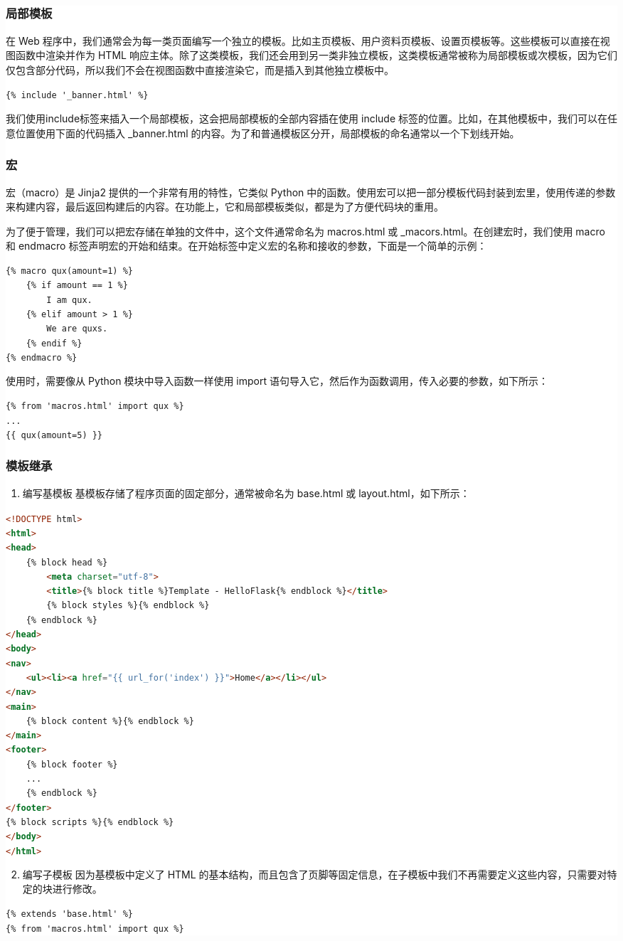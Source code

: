 ### 局部模板
在 Web 程序中，我们通常会为每一类页面编写一个独立的模板。比如主页模板、用户资料页模板、设置页模板等。这些模板可以直接在视图函数中渲染并作为 HTML 响应主体。除了这类模板，我们还会用到另一类非独立模板，这类模板通常被称为局部模板或次模板，因为它们仅包含部分代码，所以我们不会在视图函数中直接渲染它，而是插入到其他独立模板中。
```
{% include '_banner.html' %}
```
我们使用include标签来插入一个局部模板，这会把局部模板的全部内容插在使用 include 标签的位置。比如，在其他模板中，我们可以在任意位置使用下面的代码插入 \_banner.html 的内容。为了和普通模板区分开，局部模板的命名通常以一个下划线开始。

### 宏
宏（macro）是 Jinja2 提供的一个非常有用的特性，它类似 Python 中的函数。使用宏可以把一部分模板代码封装到宏里，使用传递的参数来构建内容，最后返回构建后的内容。在功能上，它和局部模板类似，都是为了方便代码块的重用。

为了便于管理，我们可以把宏存储在单独的文件中，这个文件通常命名为 macros.html 或 \_macors.html。在创建宏时，我们使用 macro 和 endmacro 标签声明宏的开始和结束。在开始标签中定义宏的名称和接收的参数，下面是一个简单的示例：
```html
{% macro qux(amount=1) %}
	{% if amount == 1 %}
		I am qux.
	{% elif amount > 1 %}
		We are quxs.
	{% endif %}
{% endmacro %}
```
使用时，需要像从 Python 模块中导入函数一样使用 import 语句导入它，然后作为函数调用，传入必要的参数，如下所示：
```
{% from 'macros.html' import qux %}
...
{{ qux(amount=5) }}
```
### 模板继承
1. 编写基模板
    基模板存储了程序页面的固定部分，通常被命名为 base.html 或 layout.html，如下所示：
```html
<!DOCTYPE html>
<html>
<head>
	{% block head %}
		<meta charset="utf-8">
		<title>{% block title %}Template - HelloFlask{% endblock %}</title>
		{% block styles %}{% endblock %}
	{% endblock %}
</head>
<body>
<nav>
	<ul><li><a href="{{ url_for('index') }}">Home</a></li></ul>
</nav>
<main>
	{% block content %}{% endblock %}
</main>
<footer>
	{% block footer %}
	...
	{% endblock %}
</footer>
{% block scripts %}{% endblock %}
</body>
</html>
```
2. 编写子模板
因为基模板中定义了 HTML 的基本结构，而且包含了页脚等固定信息，在子模板中我们不再需要定义这些内容，只需要对特定的块进行修改。
```html
{% extends 'base.html' %}
{% from 'macros.html' import qux %}
```